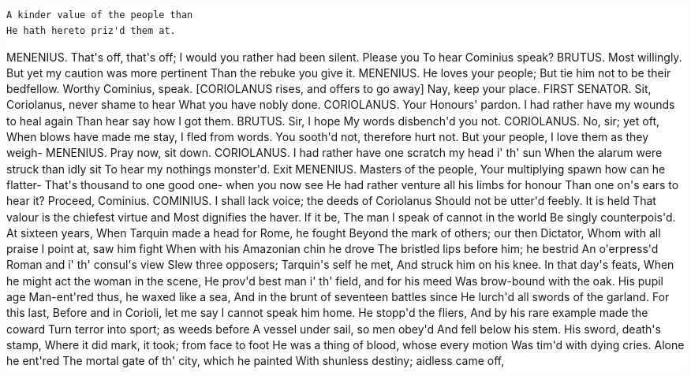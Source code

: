     A kinder value of the people than
    He hath hereto priz'd them at.
  MENENIUS. That's off, that's off;
    I would you rather had been silent. Please you
    To hear Cominius speak?
  BRUTUS. Most willingly.
    But yet my caution was more pertinent
    Than the rebuke you give it.
  MENENIUS. He loves your people;
    But tie him not to be their bedfellow.
    Worthy Cominius, speak.
                       [CORIOLANUS rises, and offers to go away]
    Nay, keep your place.
  FIRST SENATOR. Sit, Coriolanus, never shame to hear
    What you have nobly done.
  CORIOLANUS. Your Honours' pardon.
    I had rather have my wounds to heal again
    Than hear say how I got them.
  BRUTUS. Sir, I hope
    My words disbench'd you not.
  CORIOLANUS. No, sir; yet oft,
    When blows have made me stay, I fled from words.
    You sooth'd not, therefore hurt not. But your people,
    I love them as they weigh-
  MENENIUS. Pray now, sit down.
  CORIOLANUS. I had rather have one scratch my head i' th' sun
    When the alarum were struck than idly sit
    To hear my nothings monster'd.                          Exit
  MENENIUS. Masters of the people,
    Your multiplying spawn how can he flatter-
    That's thousand to one good one- when you now see
    He had rather venture all his limbs for honour
    Than one on's ears to hear it? Proceed, Cominius.
  COMINIUS. I shall lack voice; the deeds of Coriolanus
    Should not be utter'd feebly. It is held
    That valour is the chiefest virtue and
    Most dignifies the haver. If it be,
    The man I speak of cannot in the world
    Be singly counterpois'd. At sixteen years,
    When Tarquin made a head for Rome, he fought
    Beyond the mark of others; our then Dictator,
    Whom with all praise I point at, saw him fight
    When with his Amazonian chin he drove
    The bristled lips before him; he bestrid
    An o'erpress'd Roman and i' th' consul's view
    Slew three opposers; Tarquin's self he met,
    And struck him on his knee. In that day's feats,
    When he might act the woman in the scene,
    He prov'd best man i' th' field, and for his meed
    Was brow-bound with the oak. His pupil age
    Man-ent'red thus, he waxed like a sea,
    And in the brunt of seventeen battles since
    He lurch'd all swords of the garland. For this last,
    Before and in Corioli, let me say
    I cannot speak him home. He stopp'd the fliers,
    And by his rare example made the coward
    Turn terror into sport; as weeds before
    A vessel under sail, so men obey'd
    And fell below his stem. His sword, death's stamp,
    Where it did mark, it took; from face to foot
    He was a thing of blood, whose every motion
    Was tim'd with dying cries. Alone he ent'red
    The mortal gate of th' city, which he painted
    With shunless destiny; aidless came off,